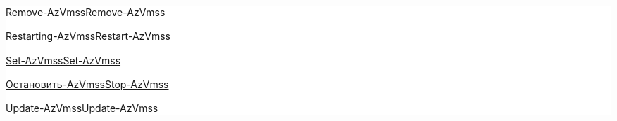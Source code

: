 [<span data-ttu-id="b6a85-142">Remove-AzVmss</span><span class="sxs-lookup"><span data-stu-id="b6a85-142">Remove-AzVmss</span></span>](./Remove-AzVmss.md)

[<span data-ttu-id="b6a85-143">Restarting-AzVmss</span><span class="sxs-lookup"><span data-stu-id="b6a85-143">Restart-AzVmss</span></span>](./Restart-AzVmss.md)

[<span data-ttu-id="b6a85-144">Set-AzVmss</span><span class="sxs-lookup"><span data-stu-id="b6a85-144">Set-AzVmss</span></span>](./Set-AzVmss.md)

[<span data-ttu-id="b6a85-145">Остановить-AzVmss</span><span class="sxs-lookup"><span data-stu-id="b6a85-145">Stop-AzVmss</span></span>](./Stop-AzVmss.md)

[<span data-ttu-id="b6a85-146">Update-AzVmss</span><span class="sxs-lookup"><span data-stu-id="b6a85-146">Update-AzVmss</span></span>](./Update-AzVmss.md)


